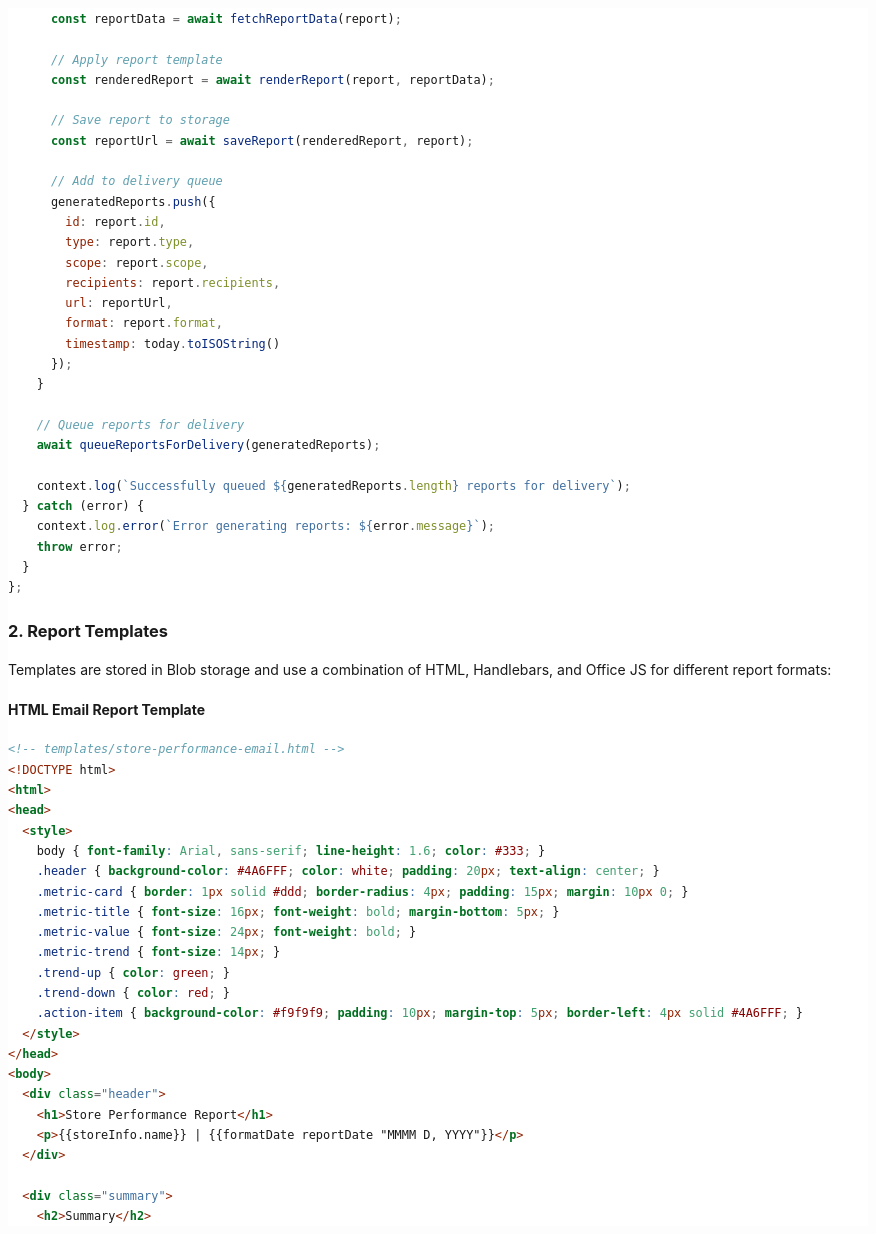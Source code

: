 ```javascript
      const reportData = await fetchReportData(report);
      
      // Apply report template
      const renderedReport = await renderReport(report, reportData);
      
      // Save report to storage
      const reportUrl = await saveReport(renderedReport, report);
      
      // Add to delivery queue
      generatedReports.push({
        id: report.id,
        type: report.type,
        scope: report.scope,
        recipients: report.recipients,
        url: reportUrl,
        format: report.format,
        timestamp: today.toISOString()
      });
    }
    
    // Queue reports for delivery
    await queueReportsForDelivery(generatedReports);
    
    context.log(`Successfully queued ${generatedReports.length} reports for delivery`);
  } catch (error) {
    context.log.error(`Error generating reports: ${error.message}`);
    throw error;
  }
};
```

### 2. Report Templates

Templates are stored in Blob storage and use a combination of HTML, Handlebars, and Office JS for different report formats:

#### HTML Email Report Template

```html
<!-- templates/store-performance-email.html -->
<!DOCTYPE html>
<html>
<head>
  <style>
    body { font-family: Arial, sans-serif; line-height: 1.6; color: #333; }
    .header { background-color: #4A6FFF; color: white; padding: 20px; text-align: center; }
    .metric-card { border: 1px solid #ddd; border-radius: 4px; padding: 15px; margin: 10px 0; }
    .metric-title { font-size: 16px; font-weight: bold; margin-bottom: 5px; }
    .metric-value { font-size: 24px; font-weight: bold; }
    .metric-trend { font-size: 14px; }
    .trend-up { color: green; }
    .trend-down { color: red; }
    .action-item { background-color: #f9f9f9; padding: 10px; margin-top: 5px; border-left: 4px solid #4A6FFF; }
  </style>
</head>
<body>
  <div class="header">
    <h1>Store Performance Report</h1>
    <p>{{storeInfo.name}} | {{formatDate reportDate "MMMM D, YYYY"}}</p>
  </div>
  
  <div class="summary">
    <h2>Summary</h2>
```